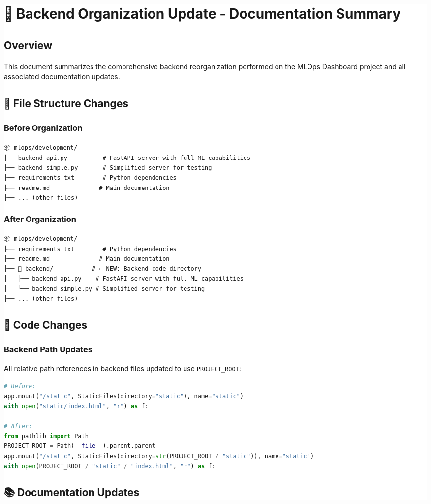 # 🔧 Backend Organization Update - Documentation Summary

## Overview

This document summarizes the comprehensive backend reorganization performed on the MLOps Dashboard project and all associated documentation updates.

## 📁 File Structure Changes

### Before Organization
```
📦 mlops/development/
├── backend_api.py          # FastAPI server with full ML capabilities
├── backend_simple.py       # Simplified server for testing
├── requirements.txt        # Python dependencies
├── readme.md              # Main documentation
├── ... (other files)
```

### After Organization
```
📦 mlops/development/
├── requirements.txt        # Python dependencies
├── readme.md              # Main documentation
├── 🔧 backend/           # ← NEW: Backend code directory
│   ├── backend_api.py    # FastAPI server with full ML capabilities
│   └── backend_simple.py # Simplified server for testing
├── ... (other files)
```

## 🔄 Code Changes

### Backend Path Updates
All relative path references in backend files updated to use `PROJECT_ROOT`:

```python
# Before:
app.mount("/static", StaticFiles(directory="static"), name="static")
with open("static/index.html", "r") as f:

# After:
from pathlib import Path
PROJECT_ROOT = Path(__file__).parent.parent
app.mount("/static", StaticFiles(directory=str(PROJECT_ROOT / "static")), name="static")
with open(PROJECT_ROOT / "static" / "index.html", "r") as f:
```

## 📚 Documentation Updates
